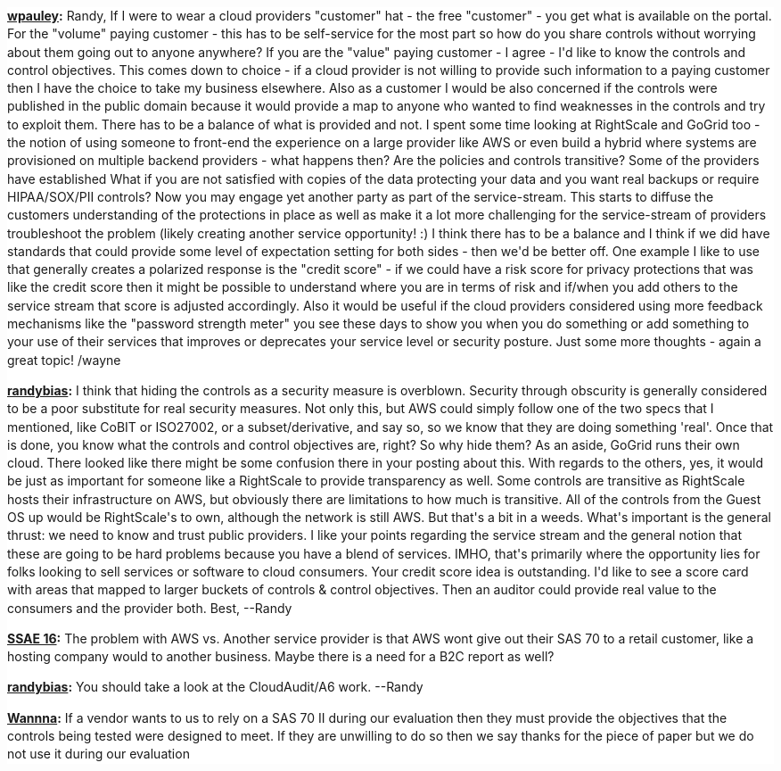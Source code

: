 **[wpauley](#2125 "2009-11-16 11:41:00"):** Randy, If I were to wear a cloud providers "customer" hat - the free "customer" - you get what is available on the portal. For the "volume" paying customer - this has to be self-service for the most part so how do you share controls without worrying about them going out to anyone anywhere? If you are the "value" paying customer - I agree - I'd like to know the controls and control objectives. This comes down to choice - if a cloud provider is not willing to provide such information to a paying customer then I have the choice to take my business elsewhere. Also as a customer I would be also concerned if the controls were published in the public domain because it would provide a map to anyone who wanted to find weaknesses in the controls and try to exploit them. There has to be a balance of what is provided and not. I spent some time looking at RightScale and GoGrid too - the notion of using someone to front-end the experience on a large provider like AWS or even build a hybrid where systems are provisioned on multiple backend providers - what happens then? Are the policies and controls transitive? Some of the providers have established What if you are not satisfied with copies of the data protecting your data and you want real backups or require HIPAA/SOX/PII controls? Now you may engage yet another party as part of the service-stream. This starts to diffuse the customers understanding of the protections in place as well as make it a lot more challenging for the service-stream of providers troubleshoot the problem (likely creating another service opportunity! :) I think there has to be a balance and I think if we did have standards that could provide some level of expectation setting for both sides - then we'd be better off. One example I like to use that generally creates a polarized response is the "credit score" - if we could have a risk score for privacy protections that was like the credit score then it might be possible to understand where you are in terms of risk and if/when you add others to the service stream that score is adjusted accordingly. Also it would be useful if the cloud providers considered using more feedback mechanisms like the "password strength meter" you see these days to show you when you do something or add something to your use of their services that improves or deprecates your service level or security posture. Just some more thoughts - again a great topic! /wayne

**[randybias](#2126 "2009-11-16 12:58:00"):** I think that hiding the controls as a security measure is overblown. Security through obscurity is generally considered to be a poor substitute for real security measures. Not only this, but AWS could simply follow one of the two specs that I mentioned, like CoBIT or ISO27002, or a subset/derivative, and say so, so we know that they are doing something 'real'. Once that is done, you know what the controls and control objectives are, right? So why hide them? As an aside, GoGrid runs their own cloud. There looked like there might be some confusion there in your posting about this. With regards to the others, yes, it would be just as important for someone like a RightScale to provide transparency as well. Some controls are transitive as RightScale hosts their infrastructure on AWS, but obviously there are limitations to how much is transitive. All of the controls from the Guest OS up would be RightScale's to own, although the network is still AWS. But that's a bit in a weeds. What's important is the general thrust: we need to know and trust public providers. I like your points regarding the service stream and the general notion that these are going to be hard problems because you have a blend of services. IMHO, that's primarily where the opportunity lies for folks looking to sell services or software to cloud consumers. Your credit score idea is outstanding. I'd like to see a score card with areas that mapped to larger buckets of controls & control objectives. Then an auditor could provide real value to the consumers and the provider both. Best, \--Randy

**[SSAE 16](#2209 "2010-06-10 07:22:00"):** The problem with AWS vs. Another service provider is that AWS wont give out their SAS 70 to a retail customer, like a hosting company would to another business. Maybe there is a need for a B2C report as well?

**[randybias](#2210 "2010-06-10 18:23:00"):** You should take a look at the CloudAudit/A6 work. \--Randy

**[Wannna](#2214 "2010-06-23 09:04:00"):** If a vendor wants to us to rely on a SAS 70 II during our evaluation then they must provide the objectives that the controls being tested were designed to meet. If they are unwilling to do so then we say thanks for the piece of paper but we do not use it during our evaluation
